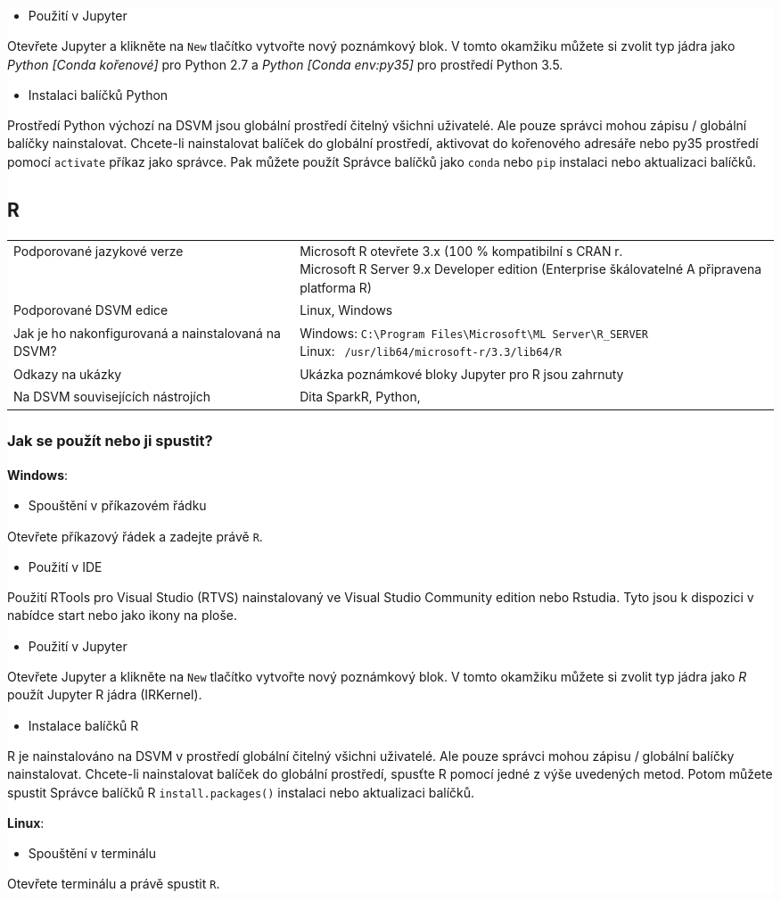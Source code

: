 * Použití v Jupyter

Otevřete Jupyter a klikněte na `New` tlačítko vytvořte nový poznámkový blok. V tomto okamžiku můžete si zvolit typ jádra jako _Python [Conda kořenové]_ pro Python 2.7 a _Python [Conda env:py35]_ pro prostředí Python 3.5. 

* Instalaci balíčků Python

Prostředí Python výchozí na DSVM jsou globální prostředí čitelný všichni uživatelé. Ale pouze správci mohou zápisu / globální balíčky nainstalovat. Chcete-li nainstalovat balíček do globální prostředí, aktivovat do kořenového adresáře nebo py35 prostředí pomocí `activate` příkaz jako správce. Pak můžete použít Správce balíčků jako `conda` nebo `pip` instalaci nebo aktualizaci balíčků. 

## <a name="r"></a>R

|    |           |
| ------------- | ------------- |
| Podporované jazykové verze | Microsoft R otevřete 3.x (100 % kompatibilní s CRAN r.<br /> Microsoft R Server 9.x Developer edition (Enterprise škálovatelné A připravena platforma R)|
| Podporované DSVM edice      | Linux, Windows     |
| Jak je ho nakonfigurovaná a nainstalovaná na DSVM?  | Windows: `C:\Program Files\Microsoft\ML Server\R_SERVER` <br />Linux: ` /usr/lib64/microsoft-r/3.3/lib64/R`    |
| Odkazy na ukázky      | Ukázka poznámkové bloky Jupyter pro R jsou zahrnuty     |
| Na DSVM souvisejících nástrojích      | Dita SparkR, Python,      |
### <a name="how-to-use--run-it"></a>Jak se použít nebo ji spustit?    

**Windows**:

* Spouštění v příkazovém řádku

Otevřete příkazový řádek a zadejte právě `R`.

* Použití v IDE

Použití RTools pro Visual Studio (RTVS) nainstalovaný ve Visual Studio Community edition nebo Rstudia. Tyto jsou k dispozici v nabídce start nebo jako ikony na ploše. 

* Použití v Jupyter

Otevřete Jupyter a klikněte na `New` tlačítko vytvořte nový poznámkový blok. V tomto okamžiku můžete si zvolit typ jádra jako _R_ použít Jupyter R jádra (IRKernel). 

* Instalace balíčků R

R je nainstalováno na DSVM v prostředí globální čitelný všichni uživatelé. Ale pouze správci mohou zápisu / globální balíčky nainstalovat. Chcete-li nainstalovat balíček do globální prostředí, spusťte R pomocí jedné z výše uvedených metod. Potom můžete spustit Správce balíčků R `install.packages()` instalaci nebo aktualizaci balíčků. 

**Linux**:

* Spouštění v terminálu

Otevřete terminálu a právě spustit `R`.  
